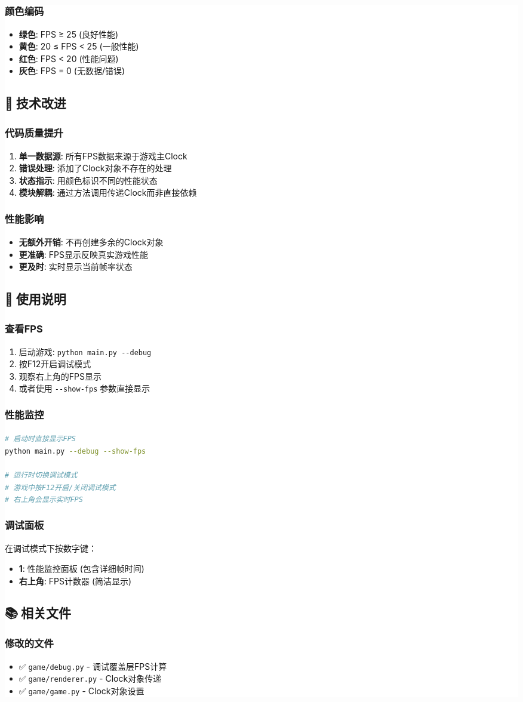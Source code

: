### 颜色编码
- **绿色**: FPS ≥ 25 (良好性能)
- **黄色**: 20 ≤ FPS < 25 (一般性能)
- **红色**: FPS < 20 (性能问题)
- **灰色**: FPS = 0 (无数据/错误)

## 🔧 技术改进

### 代码质量提升
1. **单一数据源**: 所有FPS数据来源于游戏主Clock
2. **错误处理**: 添加了Clock对象不存在的处理
3. **状态指示**: 用颜色标识不同的性能状态
4. **模块解耦**: 通过方法调用传递Clock而非直接依赖

### 性能影响
- **无额外开销**: 不再创建多余的Clock对象
- **更准确**: FPS显示反映真实游戏性能
- **更及时**: 实时显示当前帧率状态

## 🎯 使用说明

### 查看FPS
1. 启动游戏: `python main.py --debug`
2. 按F12开启调试模式
3. 观察右上角的FPS显示
4. 或者使用 `--show-fps` 参数直接显示

### 性能监控
```bash
# 启动时直接显示FPS
python main.py --debug --show-fps

# 运行时切换调试模式
# 游戏中按F12开启/关闭调试模式
# 右上角会显示实时FPS
```

### 调试面板
在调试模式下按数字键：
- **1**: 性能监控面板 (包含详细帧时间)
- **右上角**: FPS计数器 (简洁显示)

## 📚 相关文件

### 修改的文件
- ✅ `game/debug.py` - 调试覆盖层FPS计算
- ✅ `game/renderer.py` - Clock对象传递
- ✅ `game/game.py` - Clock对象设置
